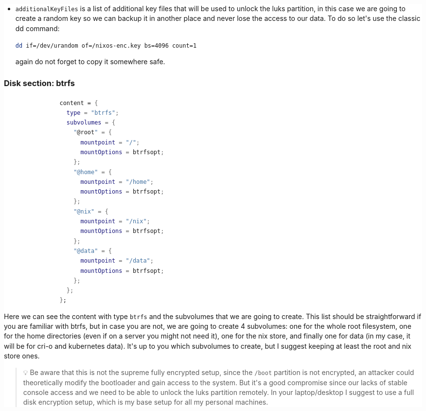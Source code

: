 
- `additionalKeyFiles` is a list of additional key files that will be used to unlock the luks partition,
   in this case we are going to create a random key so we can backup it in another place and
   never lose the access to our data. To do so let's use the classic dd command:
   ```bash
   dd if=/dev/urandom of=/nixos-enc.key bs=4096 count=1
   ```
   again do not forget to copy it somewhere safe.


### Disk section: btrfs

```nix
                content = {
                  type = "btrfs";
                  subvolumes = {
                    "@root" = {
                      mountpoint = "/";
                      mountOptions = btrfsopt;
                    };
                    "@home" = {
                      mountpoint = "/home";
                      mountOptions = btrfsopt;
                    };
                    "@nix" = {
                      mountpoint = "/nix";
                      mountOptions = btrfsopt;
                    };
                    "@data" = {
                      mountpoint = "/data";
                      mountOptions = btrfsopt;
                    };
                  };
                };
```

Here we can see the content with type `btrfs` and the subvolumes that we are going to create. This list should be straightforward if you are familiar with btrfs, but in case you are not, we are going to create 4 subvolumes: one for the whole root filesystem, one for the home directories (even if on a server you might not need it), one for the nix store, and finally one for data (in my case, it will be for cri-o and kubernetes data).
It's up to you which subvolumes to create, but I suggest keeping at least the root and nix store ones.

> 💡 Be aware that this is not the supreme fully encrypted setup, since the `/boot` partition is not encrypted,
an attacker could theoretically modify the bootloader and gain access to the system. But it's a good compromise
since our lacks of stable console access and we need to be able to unlock the luks partition remotely.
In your laptop/desktop I suggest to use a full disk encryption setup, which is my base setup for all my personal machines.
